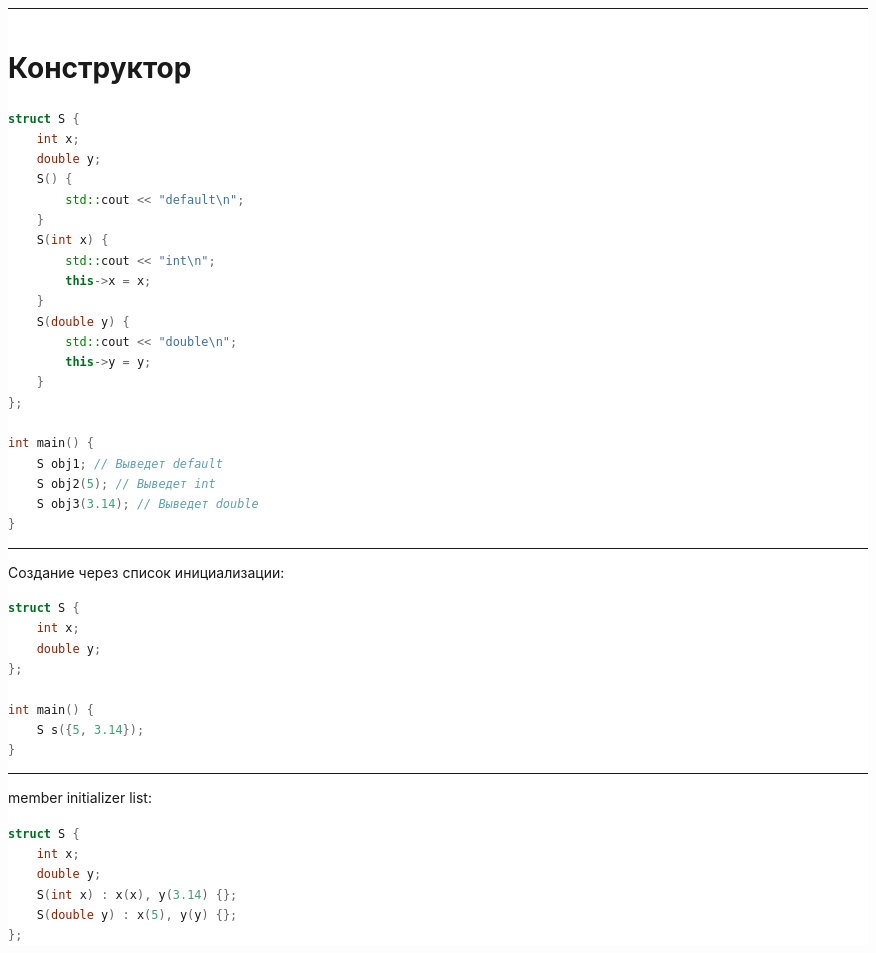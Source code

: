 -----

# Конструктор

```c++
struct S {
    int x;
    double y;
    S() {
        std::cout << "default\n";
    }
    S(int x) {
        std::cout << "int\n";
        this->x = x;
    }
    S(double y) {
        std::cout << "double\n";
        this->y = y;
    }
};

int main() {
    S obj1; // Выведет default
    S obj2(5); // Выведет int
    S obj3(3.14); // Выведет double
}
```


-----

Создание через список инициализации:

```c++
struct S {
    int x;
    double y;
};

int main() {
    S s({5, 3.14});
}
```

-----

member initializer list:

```c++
struct S {
    int x;
    double y;
    S(int x) : x(x), y(3.14) {};
    S(double y) : x(5), y(y) {};
};

```
